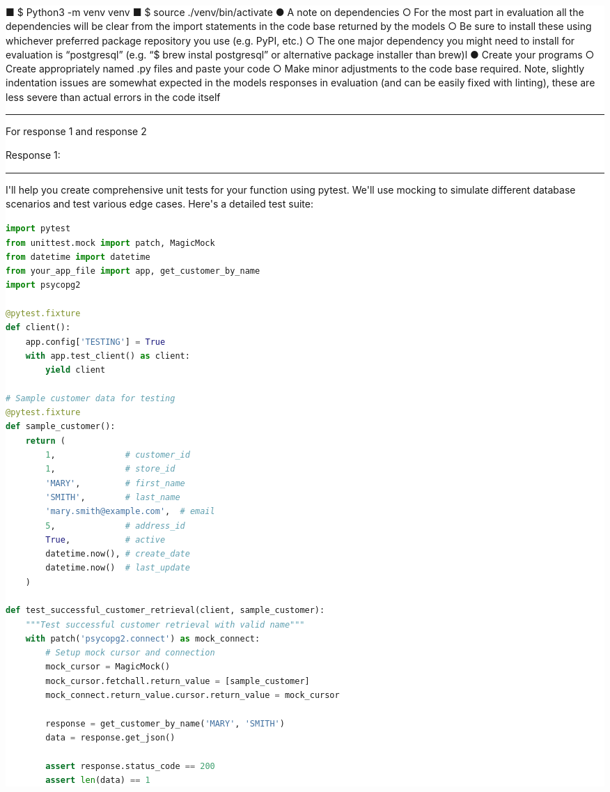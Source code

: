 ■ $ Python3 -m venv venv
■ $ source ./venv/bin/activate
● A note on dependencies
○ For the most part in evaluation all the dependencies will be clear from the import statements in
the code base returned by the models
○ Be sure to install these using whichever preferred package repository you use (e.g. PyPI, etc.)
○ The one major dependency you might need to install for evaluation is “postgresql”
(e.g. “$ brew instal postgresql” or alternative package installer than brew)l
● Create your programs
○ Create appropriately named .py files and paste your code
○ Make minor adjustments to the code base required.
Note, slightly indentation issues are somewhat expected in the models responses in
evaluation (and can be easily fixed with linting), these are less severe than actual errors in the
code itself

---

For response 1 and response 2

Response 1:

---
I'll help you create comprehensive unit tests for your function using pytest. We'll use mocking to simulate different database scenarios and test various edge cases. Here's a detailed test suite:

```python
import pytest
from unittest.mock import patch, MagicMock
from datetime import datetime
from your_app_file import app, get_customer_by_name
import psycopg2

@pytest.fixture
def client():
    app.config['TESTING'] = True
    with app.test_client() as client:
        yield client

# Sample customer data for testing
@pytest.fixture
def sample_customer():
    return (
        1,              # customer_id
        1,              # store_id
        'MARY',         # first_name
        'SMITH',        # last_name
        'mary.smith@example.com',  # email
        5,              # address_id
        True,           # active
        datetime.now(), # create_date
        datetime.now()  # last_update
    )

def test_successful_customer_retrieval(client, sample_customer):
    """Test successful customer retrieval with valid name"""
    with patch('psycopg2.connect') as mock_connect:
        # Setup mock cursor and connection
        mock_cursor = MagicMock()
        mock_cursor.fetchall.return_value = [sample_customer]
        mock_connect.return_value.cursor.return_value = mock_cursor

        response = get_customer_by_name('MARY', 'SMITH')
        data = response.get_json()

        assert response.status_code == 200
        assert len(data) == 1
```